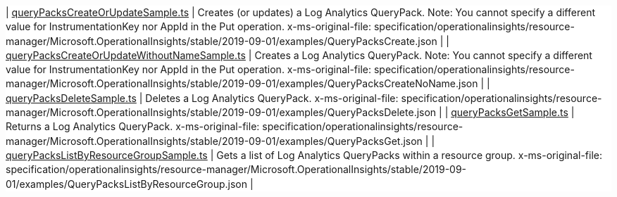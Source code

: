 | [queryPacksCreateOrUpdateSample.ts][querypackscreateorupdatesample]                         | Creates (or updates) a Log Analytics QueryPack. Note: You cannot specify a different value for InstrumentationKey nor AppId in the Put operation. x-ms-original-file: specification/operationalinsights/resource-manager/Microsoft.OperationalInsights/stable/2019-09-01/examples/QueryPacksCreate.json                                                                                                                                                                                                                                                                                                                                                                                                                                                                                                                                                                                                                                          |
| [queryPacksCreateOrUpdateWithoutNameSample.ts][querypackscreateorupdatewithoutnamesample]   | Creates a Log Analytics QueryPack. Note: You cannot specify a different value for InstrumentationKey nor AppId in the Put operation. x-ms-original-file: specification/operationalinsights/resource-manager/Microsoft.OperationalInsights/stable/2019-09-01/examples/QueryPacksCreateNoName.json                                                                                                                                                                                                                                                                                                                                                                                                                                                                                                                                                                                                                                                 |
| [queryPacksDeleteSample.ts][querypacksdeletesample]                                         | Deletes a Log Analytics QueryPack. x-ms-original-file: specification/operationalinsights/resource-manager/Microsoft.OperationalInsights/stable/2019-09-01/examples/QueryPacksDelete.json                                                                                                                                                                                                                                                                                                                                                                                                                                                                                                                                                                                                                                                                                                                                                         |
| [queryPacksGetSample.ts][querypacksgetsample]                                               | Returns a Log Analytics QueryPack. x-ms-original-file: specification/operationalinsights/resource-manager/Microsoft.OperationalInsights/stable/2019-09-01/examples/QueryPacksGet.json                                                                                                                                                                                                                                                                                                                                                                                                                                                                                                                                                                                                                                                                                                                                                            |
| [queryPacksListByResourceGroupSample.ts][querypackslistbyresourcegroupsample]               | Gets a list of Log Analytics QueryPacks within a resource group. x-ms-original-file: specification/operationalinsights/resource-manager/Microsoft.OperationalInsights/stable/2019-09-01/examples/QueryPacksListByResourceGroup.json                                                                                                                                                                                                                                                                                                                                                                                                                                                                                                                                                                                                                                                                                                              |

[availableservicetierslistbyworkspacesample]: https://github.com/Azure/azure-sdk-for-js/blob/main/sdk/operationalinsights/arm-operationalinsights/samples/v9/typescript/src/availableServiceTiersListByWorkspaceSample.ts
[clusterscreateorupdatesample]: https://github.com/Azure/azure-sdk-for-js/blob/main/sdk/operationalinsights/arm-operationalinsights/samples/v9/typescript/src/clustersCreateOrUpdateSample.ts
[clustersdeletesample]: https://github.com/Azure/azure-sdk-for-js/blob/main/sdk/operationalinsights/arm-operationalinsights/samples/v9/typescript/src/clustersDeleteSample.ts
[clustersgetsample]: https://github.com/Azure/azure-sdk-for-js/blob/main/sdk/operationalinsights/arm-operationalinsights/samples/v9/typescript/src/clustersGetSample.ts
[clusterslistbyresourcegroupsample]: https://github.com/Azure/azure-sdk-for-js/blob/main/sdk/operationalinsights/arm-operationalinsights/samples/v9/typescript/src/clustersListByResourceGroupSample.ts
[clusterslistsample]: https://github.com/Azure/azure-sdk-for-js/blob/main/sdk/operationalinsights/arm-operationalinsights/samples/v9/typescript/src/clustersListSample.ts
[clustersupdatesample]: https://github.com/Azure/azure-sdk-for-js/blob/main/sdk/operationalinsights/arm-operationalinsights/samples/v9/typescript/src/clustersUpdateSample.ts
[dataexportscreateorupdatesample]: https://github.com/Azure/azure-sdk-for-js/blob/main/sdk/operationalinsights/arm-operationalinsights/samples/v9/typescript/src/dataExportsCreateOrUpdateSample.ts
[dataexportsdeletesample]: https://github.com/Azure/azure-sdk-for-js/blob/main/sdk/operationalinsights/arm-operationalinsights/samples/v9/typescript/src/dataExportsDeleteSample.ts
[dataexportsgetsample]: https://github.com/Azure/azure-sdk-for-js/blob/main/sdk/operationalinsights/arm-operationalinsights/samples/v9/typescript/src/dataExportsGetSample.ts
[dataexportslistbyworkspacesample]: https://github.com/Azure/azure-sdk-for-js/blob/main/sdk/operationalinsights/arm-operationalinsights/samples/v9/typescript/src/dataExportsListByWorkspaceSample.ts
[datasourcescreateorupdatesample]: https://github.com/Azure/azure-sdk-for-js/blob/main/sdk/operationalinsights/arm-operationalinsights/samples/v9/typescript/src/dataSourcesCreateOrUpdateSample.ts
[datasourcesdeletesample]: https://github.com/Azure/azure-sdk-for-js/blob/main/sdk/operationalinsights/arm-operationalinsights/samples/v9/typescript/src/dataSourcesDeleteSample.ts
[datasourcesgetsample]: https://github.com/Azure/azure-sdk-for-js/blob/main/sdk/operationalinsights/arm-operationalinsights/samples/v9/typescript/src/dataSourcesGetSample.ts
[datasourceslistbyworkspacesample]: https://github.com/Azure/azure-sdk-for-js/blob/main/sdk/operationalinsights/arm-operationalinsights/samples/v9/typescript/src/dataSourcesListByWorkspaceSample.ts
[deletedworkspaceslistbyresourcegroupsample]: https://github.com/Azure/azure-sdk-for-js/blob/main/sdk/operationalinsights/arm-operationalinsights/samples/v9/typescript/src/deletedWorkspacesListByResourceGroupSample.ts
[deletedworkspaceslistsample]: https://github.com/Azure/azure-sdk-for-js/blob/main/sdk/operationalinsights/arm-operationalinsights/samples/v9/typescript/src/deletedWorkspacesListSample.ts
[gatewaysdeletesample]: https://github.com/Azure/azure-sdk-for-js/blob/main/sdk/operationalinsights/arm-operationalinsights/samples/v9/typescript/src/gatewaysDeleteSample.ts
[intelligencepacksdisablesample]: https://github.com/Azure/azure-sdk-for-js/blob/main/sdk/operationalinsights/arm-operationalinsights/samples/v9/typescript/src/intelligencePacksDisableSample.ts
[intelligencepacksenablesample]: https://github.com/Azure/azure-sdk-for-js/blob/main/sdk/operationalinsights/arm-operationalinsights/samples/v9/typescript/src/intelligencePacksEnableSample.ts
[intelligencepackslistsample]: https://github.com/Azure/azure-sdk-for-js/blob/main/sdk/operationalinsights/arm-operationalinsights/samples/v9/typescript/src/intelligencePacksListSample.ts
[linkedservicescreateorupdatesample]: https://github.com/Azure/azure-sdk-for-js/blob/main/sdk/operationalinsights/arm-operationalinsights/samples/v9/typescript/src/linkedServicesCreateOrUpdateSample.ts
[linkedservicesdeletesample]: https://github.com/Azure/azure-sdk-for-js/blob/main/sdk/operationalinsights/arm-operationalinsights/samples/v9/typescript/src/linkedServicesDeleteSample.ts
[linkedservicesgetsample]: https://github.com/Azure/azure-sdk-for-js/blob/main/sdk/operationalinsights/arm-operationalinsights/samples/v9/typescript/src/linkedServicesGetSample.ts
[linkedserviceslistbyworkspacesample]: https://github.com/Azure/azure-sdk-for-js/blob/main/sdk/operationalinsights/arm-operationalinsights/samples/v9/typescript/src/linkedServicesListByWorkspaceSample.ts
[linkedstorageaccountscreateorupdatesample]: https://github.com/Azure/azure-sdk-for-js/blob/main/sdk/operationalinsights/arm-operationalinsights/samples/v9/typescript/src/linkedStorageAccountsCreateOrUpdateSample.ts
[linkedstorageaccountsdeletesample]: https://github.com/Azure/azure-sdk-for-js/blob/main/sdk/operationalinsights/arm-operationalinsights/samples/v9/typescript/src/linkedStorageAccountsDeleteSample.ts
[linkedstorageaccountsgetsample]: https://github.com/Azure/azure-sdk-for-js/blob/main/sdk/operationalinsights/arm-operationalinsights/samples/v9/typescript/src/linkedStorageAccountsGetSample.ts
[linkedstorageaccountslistbyworkspacesample]: https://github.com/Azure/azure-sdk-for-js/blob/main/sdk/operationalinsights/arm-operationalinsights/samples/v9/typescript/src/linkedStorageAccountsListByWorkspaceSample.ts
[managementgroupslistsample]: https://github.com/Azure/azure-sdk-for-js/blob/main/sdk/operationalinsights/arm-operationalinsights/samples/v9/typescript/src/managementGroupsListSample.ts
[operationstatusesgetsample]: https://github.com/Azure/azure-sdk-for-js/blob/main/sdk/operationalinsights/arm-operationalinsights/samples/v9/typescript/src/operationStatusesGetSample.ts
[operationslistsample]: https://github.com/Azure/azure-sdk-for-js/blob/main/sdk/operationalinsights/arm-operationalinsights/samples/v9/typescript/src/operationsListSample.ts
[queriesdeletesample]: https://github.com/Azure/azure-sdk-for-js/blob/main/sdk/operationalinsights/arm-operationalinsights/samples/v9/typescript/src/queriesDeleteSample.ts
[queriesgetsample]: https://github.com/Azure/azure-sdk-for-js/blob/main/sdk/operationalinsights/arm-operationalinsights/samples/v9/typescript/src/queriesGetSample.ts
[querieslistsample]: https://github.com/Azure/azure-sdk-for-js/blob/main/sdk/operationalinsights/arm-operationalinsights/samples/v9/typescript/src/queriesListSample.ts
[queriesputsample]: https://github.com/Azure/azure-sdk-for-js/blob/main/sdk/operationalinsights/arm-operationalinsights/samples/v9/typescript/src/queriesPutSample.ts
[queriessearchsample]: https://github.com/Azure/azure-sdk-for-js/blob/main/sdk/operationalinsights/arm-operationalinsights/samples/v9/typescript/src/queriesSearchSample.ts
[queriesupdatesample]: https://github.com/Azure/azure-sdk-for-js/blob/main/sdk/operationalinsights/arm-operationalinsights/samples/v9/typescript/src/queriesUpdateSample.ts
[querypackscreateorupdatesample]: https://github.com/Azure/azure-sdk-for-js/blob/main/sdk/operationalinsights/arm-operationalinsights/samples/v9/typescript/src/queryPacksCreateOrUpdateSample.ts
[querypackscreateorupdatewithoutnamesample]: https://github.com/Azure/azure-sdk-for-js/blob/main/sdk/operationalinsights/arm-operationalinsights/samples/v9/typescript/src/queryPacksCreateOrUpdateWithoutNameSample.ts
[querypacksdeletesample]: https://github.com/Azure/azure-sdk-for-js/blob/main/sdk/operationalinsights/arm-operationalinsights/samples/v9/typescript/src/queryPacksDeleteSample.ts
[querypacksgetsample]: https://github.com/Azure/azure-sdk-for-js/blob/main/sdk/operationalinsights/arm-operationalinsights/samples/v9/typescript/src/queryPacksGetSample.ts
[querypackslistbyresourcegroupsample]: https://github.com/Azure/azure-sdk-for-js/blob/main/sdk/operationalinsights/arm-operationalinsights/samples/v9/typescript/src/queryPacksListByResourceGroupSample.ts
[querypackslistsample]: https://github.com/Azure/azure-sdk-for-js/blob/main/sdk/operationalinsights/arm-operationalinsights/samples/v9/typescript/src/queryPacksListSample.ts
[querypacksupdatetagssample]: https://github.com/Azure/azure-sdk-for-js/blob/main/sdk/operationalinsights/arm-operationalinsights/samples/v9/typescript/src/queryPacksUpdateTagsSample.ts
[savedsearchescreateorupdatesample]: https://github.com/Azure/azure-sdk-for-js/blob/main/sdk/operationalinsights/arm-operationalinsights/samples/v9/typescript/src/savedSearchesCreateOrUpdateSample.ts
[savedsearchesdeletesample]: https://github.com/Azure/azure-sdk-for-js/blob/main/sdk/operationalinsights/arm-operationalinsights/samples/v9/typescript/src/savedSearchesDeleteSample.ts
[savedsearchesgetsample]: https://github.com/Azure/azure-sdk-for-js/blob/main/sdk/operationalinsights/arm-operationalinsights/samples/v9/typescript/src/savedSearchesGetSample.ts
[savedsearcheslistbyworkspacesample]: https://github.com/Azure/azure-sdk-for-js/blob/main/sdk/operationalinsights/arm-operationalinsights/samples/v9/typescript/src/savedSearchesListByWorkspaceSample.ts
[schemagetsample]: https://github.com/Azure/azure-sdk-for-js/blob/main/sdk/operationalinsights/arm-operationalinsights/samples/v9/typescript/src/schemaGetSample.ts
[sharedkeysgetsharedkeyssample]: https://github.com/Azure/azure-sdk-for-js/blob/main/sdk/operationalinsights/arm-operationalinsights/samples/v9/typescript/src/sharedKeysGetSharedKeysSample.ts
[sharedkeysregeneratesample]: https://github.com/Azure/azure-sdk-for-js/blob/main/sdk/operationalinsights/arm-operationalinsights/samples/v9/typescript/src/sharedKeysRegenerateSample.ts
[storageinsightconfigscreateorupdatesample]: https://github.com/Azure/azure-sdk-for-js/blob/main/sdk/operationalinsights/arm-operationalinsights/samples/v9/typescript/src/storageInsightConfigsCreateOrUpdateSample.ts
[storageinsightconfigsdeletesample]: https://github.com/Azure/azure-sdk-for-js/blob/main/sdk/operationalinsights/arm-operationalinsights/samples/v9/typescript/src/storageInsightConfigsDeleteSample.ts
[storageinsightconfigsgetsample]: https://github.com/Azure/azure-sdk-for-js/blob/main/sdk/operationalinsights/arm-operationalinsights/samples/v9/typescript/src/storageInsightConfigsGetSample.ts
[storageinsightconfigslistbyworkspacesample]: https://github.com/Azure/azure-sdk-for-js/blob/main/sdk/operationalinsights/arm-operationalinsights/samples/v9/typescript/src/storageInsightConfigsListByWorkspaceSample.ts
[tablescancelsearchsample]: https://github.com/Azure/azure-sdk-for-js/blob/main/sdk/operationalinsights/arm-operationalinsights/samples/v9/typescript/src/tablesCancelSearchSample.ts
[tablescreateorupdatesample]: https://github.com/Azure/azure-sdk-for-js/blob/main/sdk/operationalinsights/arm-operationalinsights/samples/v9/typescript/src/tablesCreateOrUpdateSample.ts
[tablesdeletesample]: https://github.com/Azure/azure-sdk-for-js/blob/main/sdk/operationalinsights/arm-operationalinsights/samples/v9/typescript/src/tablesDeleteSample.ts
[tablesgetsample]: https://github.com/Azure/azure-sdk-for-js/blob/main/sdk/operationalinsights/arm-operationalinsights/samples/v9/typescript/src/tablesGetSample.ts
[tableslistbyworkspacesample]: https://github.com/Azure/azure-sdk-for-js/blob/main/sdk/operationalinsights/arm-operationalinsights/samples/v9/typescript/src/tablesListByWorkspaceSample.ts
[tablesmigratesample]: https://github.com/Azure/azure-sdk-for-js/blob/main/sdk/operationalinsights/arm-operationalinsights/samples/v9/typescript/src/tablesMigrateSample.ts
[tablesupdatesample]: https://github.com/Azure/azure-sdk-for-js/blob/main/sdk/operationalinsights/arm-operationalinsights/samples/v9/typescript/src/tablesUpdateSample.ts
[usageslistsample]: https://github.com/Azure/azure-sdk-for-js/blob/main/sdk/operationalinsights/arm-operationalinsights/samples/v9/typescript/src/usagesListSample.ts
[workspacepurgegetpurgestatussample]: https://github.com/Azure/azure-sdk-for-js/blob/main/sdk/operationalinsights/arm-operationalinsights/samples/v9/typescript/src/workspacePurgeGetPurgeStatusSample.ts
[workspacepurgesample]: https://github.com/Azure/azure-sdk-for-js/blob/main/sdk/operationalinsights/arm-operationalinsights/samples/v9/typescript/src/workspacePurgeSample.ts
[workspacescreateorupdatesample]: https://github.com/Azure/azure-sdk-for-js/blob/main/sdk/operationalinsights/arm-operationalinsights/samples/v9/typescript/src/workspacesCreateOrUpdateSample.ts
[workspacesdeletesample]: https://github.com/Azure/azure-sdk-for-js/blob/main/sdk/operationalinsights/arm-operationalinsights/samples/v9/typescript/src/workspacesDeleteSample.ts
[workspacesgetsample]: https://github.com/Azure/azure-sdk-for-js/blob/main/sdk/operationalinsights/arm-operationalinsights/samples/v9/typescript/src/workspacesGetSample.ts
[workspaceslistbyresourcegroupsample]: https://github.com/Azure/azure-sdk-for-js/blob/main/sdk/operationalinsights/arm-operationalinsights/samples/v9/typescript/src/workspacesListByResourceGroupSample.ts
[workspaceslistsample]: https://github.com/Azure/azure-sdk-for-js/blob/main/sdk/operationalinsights/arm-operationalinsights/samples/v9/typescript/src/workspacesListSample.ts
[workspacesupdatesample]: https://github.com/Azure/azure-sdk-for-js/blob/main/sdk/operationalinsights/arm-operationalinsights/samples/v9/typescript/src/workspacesUpdateSample.ts
[apiref]: https://learn.microsoft.com/javascript/api/@azure/arm-operationalinsights?view=azure-node-preview
[freesub]: https://azure.microsoft.com/free/
[package]: https://github.com/Azure/azure-sdk-for-js/tree/main/sdk/operationalinsights/arm-operationalinsights/README.md
[typescript]: https://www.typescriptlang.org/docs/home.html